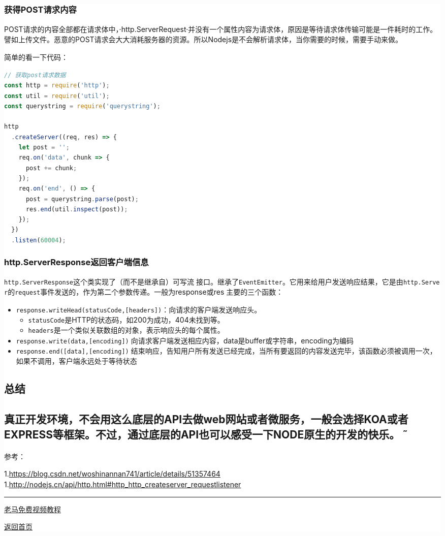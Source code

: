 ### 获得POST请求内容

POST请求的内容全部都在请求体中，·http.ServerRequest·并没有一个属性内容为请求体，原因是等待请求体传输可能是一件耗时的工作。譬如上传文件。恶意的POST请求会大大消耗服务器的资源。所以Nodejs是不会解析请求体，当你需要的时候，需要手动来做。 

简单的看一下代码：
```js
// 获取post请求数据
const http = require('http');
const util = require('util');
const querystring = require('querystring');

http
  .createServer((req, res) => {
    let post = '';
    req.on('data', chunk => {
      post += chunk;
    });
    req.on('end', () => {
      post = querystring.parse(post);
      res.end(util.inspect(post));
    });
  })
  .listen(60004);
```

### http.ServerResponse返回客户端信息

`http.ServerResponse`这个类实现了（而不是继承自）可写流 接口。继承了`EventEmitter`。它用来给用户发送响应结果，它是由`http.Server`的`request`事件发送的，作为第二个参数传递。一般为response或res 
主要的三个函数： 
+ `response.writeHead(statusCode,[headers])`：向请求的客户端发送响应头。 
  - `statusCode`是HTTP的状态码，如200为成功，404未找到等。 
  - `headers`是一个类似关联数组的对象，表示响应头的每个属性。 
+ `response.write(data,[encoding])` 向请求客户端发送相应内容，data是buffer或字符串，encoding为编码 
+ `response.end([data],[encoding])` 结束响应，告知用户所有发送已经完成，当所有要返回的内容发送完毕，该函数必须被调用一次，如果不调用，客户端永远处于等待状态


## 总结

真正开发环境，不会用这么底层的API去做web网站或者微服务，一般会选择KOA或者EXPRESS等框架。不过，通过底层的API也可以感受一下NODE原生的开发的快乐。
˜
---------
参考：

1.https://blog.csdn.net/woshinannan741/article/details/51357464
1.http://nodejs.cn/api/http.html#http_http_createserver_requestlistener

---

[老马免费视频教程](https://qtxh.ke.qq.com)

[返回首页](https://malun666.github.io/aicoder_node/#/)

